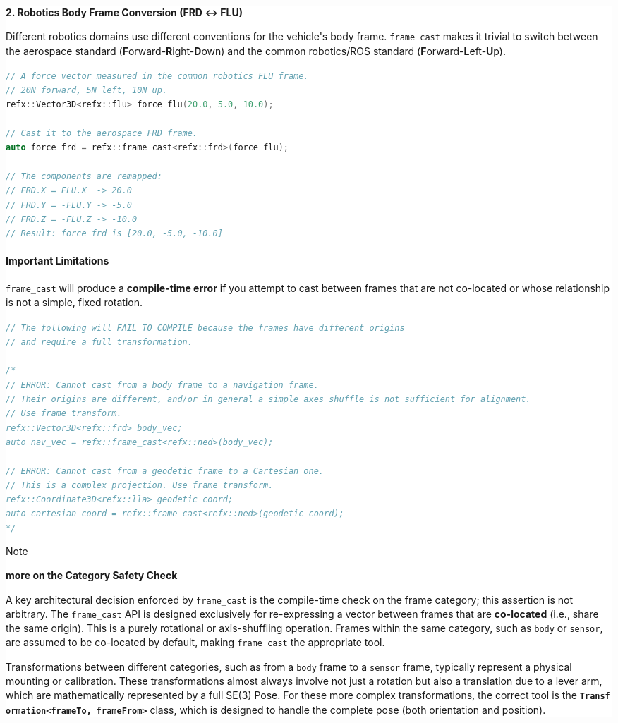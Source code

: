 **2. Robotics Body Frame Conversion (FRD ↔ FLU)**

Different robotics domains use different conventions for the vehicle's body frame. `frame_cast` makes it trivial to switch between the aerospace standard (**F**orward-**R**ight-**D**own) and the common robotics/ROS standard (**F**orward-**L**eft-**U**p).

```cpp
// A force vector measured in the common robotics FLU frame.
// 20N forward, 5N left, 10N up.
refx::Vector3D<refx::flu> force_flu(20.0, 5.0, 10.0);

// Cast it to the aerospace FRD frame.
auto force_frd = refx::frame_cast<refx::frd>(force_flu);

// The components are remapped:
// FRD.X = FLU.X  -> 20.0
// FRD.Y = -FLU.Y -> -5.0
// FRD.Z = -FLU.Z -> -10.0
// Result: force_frd is [20.0, -5.0, -10.0]
```

#### Important Limitations

`frame_cast` will produce a **compile-time error** if you attempt to cast between frames that are not co-located or whose relationship is not a simple, fixed rotation.

```cpp
// The following will FAIL TO COMPILE because the frames have different origins
// and require a full transformation.

/*
// ERROR: Cannot cast from a body frame to a navigation frame.
// Their origins are different, and/or in general a simple axes shuffle is not sufficient for alignment.
// Use frame_transform.
refx::Vector3D<refx::frd> body_vec;
auto nav_vec = refx::frame_cast<refx::ned>(body_vec);

// ERROR: Cannot cast from a geodetic frame to a Cartesian one.
// This is a complex projection. Use frame_transform.
refx::Coordinate3D<refx::lla> geodetic_coord;
auto cartesian_coord = refx::frame_cast<refx::ned>(geodetic_coord);
*/
```

> [!NOTE]
>**more on the Category Safety Check**
>
>A key architectural decision enforced by `frame_cast` is the compile-time check on the frame category; this assertion is not arbitrary. The `frame_cast` API is designed exclusively for re-expressing a vector between frames that are **co-located** (i.e., share the same origin). This is a purely rotational or axis-shuffling operation. Frames within the same category, such as `body` or `sensor`, are assumed to be co-located by default, making `frame_cast` the appropriate tool.
>
>Transformations between different categories, such as from a `body` frame to a `sensor` frame, typically represent a physical mounting or calibration. These transformations almost always involve not just a rotation but also a translation due to a lever arm, which are mathematically represented by a full SE(3) Pose. For these more complex transformations, the correct tool is the **`Transformation<frameTo, frameFrom>`** class, which is designed to handle the complete pose (both orientation and position).
>
